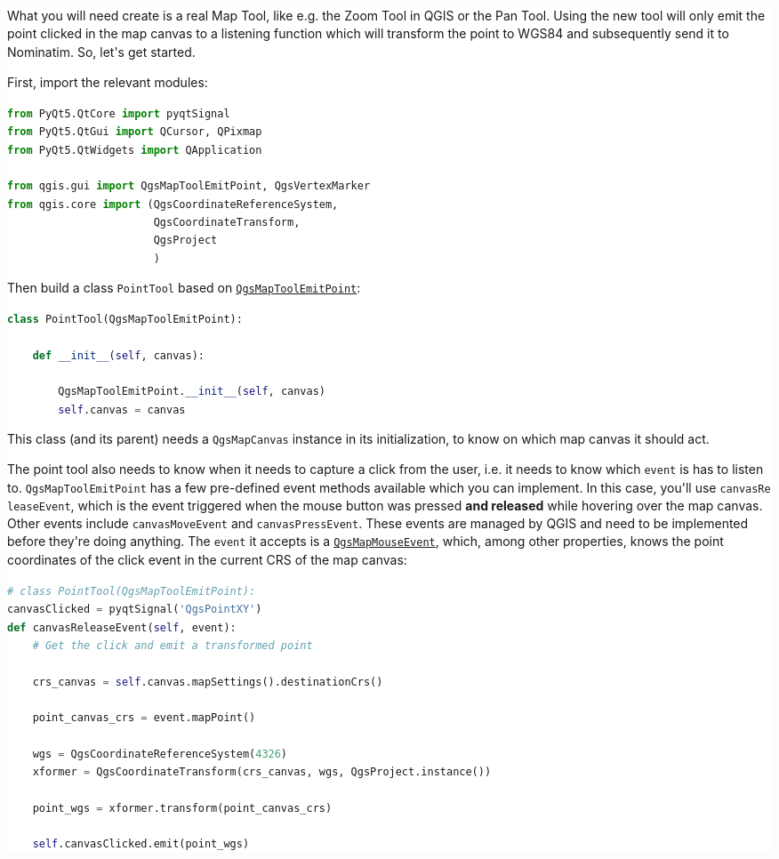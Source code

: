 What you will need create is a real Map Tool, like e.g. the Zoom Tool in QGIS or the Pan Tool. Using the new tool will only emit the point clicked in the map canvas to a listening function which will transform the point to WGS84 and subsequently send it to Nominatim. So, let's get started.

First, import the relevant modules:

```python
from PyQt5.QtCore import pyqtSignal
from PyQt5.QtGui import QCursor, QPixmap
from PyQt5.QtWidgets import QApplication

from qgis.gui import QgsMapToolEmitPoint, QgsVertexMarker
from qgis.core import (QgsCoordinateReferenceSystem,
                       QgsCoordinateTransform,
                       QgsProject
                       )
```

Then build a class `PointTool` based on [`QgsMapToolEmitPoint`](https://qgis.org/pyqgis/3.0/gui/Map/QgsMapToolEmitPoint.html):

```python
class PointTool(QgsMapToolEmitPoint):

    def __init__(self, canvas):

        QgsMapToolEmitPoint.__init__(self, canvas)
        self.canvas = canvas
```

This class (and its parent) needs a `QgsMapCanvas` instance in its initialization, to know on which map canvas it should act.

The point tool also needs to know when it needs to capture a click from the user, i.e. it needs to know which `event` is has to listen to. `QgsMapToolEmitPoint` has a few pre-defined event methods available which you can implement. In this case, you'll use `canvasReleaseEvent`, which is the event triggered when the mouse button was pressed **and released** while hovering over the map canvas. Other events include `canvasMoveEvent` and `canvasPressEvent`. These events are managed by QGIS and need to be implemented before they're doing anything. The `event` it accepts is a [`QgsMapMouseEvent`](https://qgis.org/api/classQgsMapMouseEvent.html), which, among other properties, knows the point coordinates of the click event in the current CRS of the map canvas:

```python
# class PointTool(QgsMapToolEmitPoint):
canvasClicked = pyqtSignal('QgsPointXY')
def canvasReleaseEvent(self, event):
    # Get the click and emit a transformed point

    crs_canvas = self.canvas.mapSettings().destinationCrs()

    point_canvas_crs = event.mapPoint()

    wgs = QgsCoordinateReferenceSystem(4326)
    xformer = QgsCoordinateTransform(crs_canvas, wgs, QgsProject.instance())

    point_wgs = xformer.transform(point_canvas_crs)

    self.canvasClicked.emit(point_wgs)
```
